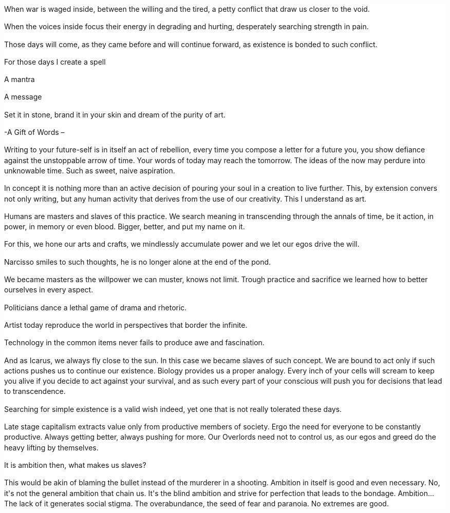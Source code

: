 When war is waged inside, between the willing and the tired, a petty conflict that draw us closer to the void.

When the voices inside focus their energy in degrading and hurting, desperately searching strength in pain.

Those days will come, as they came before and will continue forward, as existence is bonded to such conflict.

For those days I create a spell

A mantra

A message

Set it in stone, brand it in your skin and dream of the purity of art.

-A Gift of Words –

Writing to your future-self is in itself an act of rebellion, every time you compose a letter for a future you, you show defiance against the unstoppable arrow of time. Your words of today may reach the tomorrow. The ideas of the now may perdure into unknowable time. Such as sweet, naive aspiration.

In concept it is nothing more than an active decision of pouring your soul in a creation to live further. This, by extension convers not only writing, but any human activity that derives from the use of our creativity. This I understand as art.

Humans are masters and slaves of this practice. We search meaning in transcending through the annals of time, be it action, in power, in memory or even blood. Bigger, better, and put my name on it.

For this, we hone our arts and crafts, we mindlessly accumulate power and we let our egos drive the will.

Narcisso smiles to such thoughts, he is no longer alone at the end of the pond.

We became masters as the willpower we can muster, knows not limit. Trough practice and sacrifice we learned how to better ourselves in every aspect.

Politicians dance a lethal game of drama and rhetoric.

Artist today reproduce the world in perspectives that border the infinite.

Technology in the common items never fails to produce awe and fascination.

And as Icarus, we always fly close to the sun. In this case we became slaves of such concept. We are bound to act only if such actions pushes us to continue our existence. Biology provides us a proper analogy. Every inch of your cells will scream to keep you alive if you decide to act against your survival, and as such every part of your conscious will push you for decisions that lead to transcendence.

Searching for simple existence is a valid wish indeed, yet one that is not really tolerated these days.

Late stage capitalism extracts value only from productive members of society. Ergo the need for everyone to be constantly productive. Always getting better, always pushing for more. Our Overlords need not to control us, as our egos and greed do the heavy lifting by themselves.

It is ambition then, what makes us slaves?

This would be akin of blaming the bullet instead of the murderer in a shooting. Ambition in itself is good and even necessary. No, it's not the general ambition that chain us. It's the blind ambition and strive for perfection that leads to the bondage. Ambition… The lack of it generates social stigma. The overabundance, the seed of fear and paranoia. No extremes are good.
